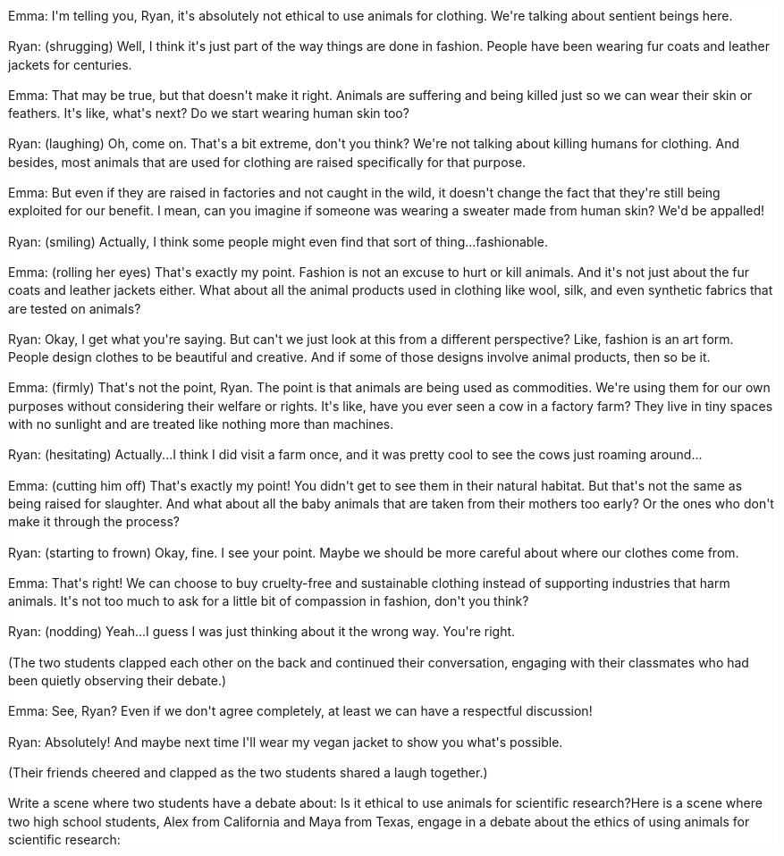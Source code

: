 Emma: I'm telling you, Ryan, it's absolutely not ethical to use animals for clothing. We're talking about sentient beings here.

Ryan: (shrugging) Well, I think it's just part of the way things are done in fashion. People have been wearing fur coats and leather jackets for centuries.

Emma: That may be true, but that doesn't make it right. Animals are suffering and being killed just so we can wear their skin or feathers. It's like, what's next? Do we start wearing human skin too?

Ryan: (laughing) Oh, come on. That's a bit extreme, don't you think? We're not talking about killing humans for clothing. And besides, most animals that are used for clothing are raised specifically for that purpose.

Emma: But even if they are raised in factories and not caught in the wild, it doesn't change the fact that they're still being exploited for our benefit. I mean, can you imagine if someone was wearing a sweater made from human skin? We'd be appalled!

Ryan: (smiling) Actually, I think some people might even find that sort of thing...fashionable.

Emma: (rolling her eyes) That's exactly my point. Fashion is not an excuse to hurt or kill animals. And it's not just about the fur coats and leather jackets either. What about all the animal products used in clothing like wool, silk, and even synthetic fabrics that are tested on animals?

Ryan: Okay, I get what you're saying. But can't we just look at this from a different perspective? Like, fashion is an art form. People design clothes to be beautiful and creative. And if some of those designs involve animal products, then so be it.

Emma: (firmly) That's not the point, Ryan. The point is that animals are being used as commodities. We're using them for our own purposes without considering their welfare or rights. It's like, have you ever seen a cow in a factory farm? They live in tiny spaces with no sunlight and are treated like nothing more than machines.

Ryan: (hesitating) Actually...I think I did visit a farm once, and it was pretty cool to see the cows just roaming around...

Emma: (cutting him off) That's exactly my point! You didn't get to see them in their natural habitat. But that's not the same as being raised for slaughter. And what about all the baby animals that are taken from their mothers too early? Or the ones who don't make it through the process?

Ryan: (starting to frown) Okay, fine. I see your point. Maybe we should be more careful about where our clothes come from.

Emma: That's right! We can choose to buy cruelty-free and sustainable clothing instead of supporting industries that harm animals. It's not too much to ask for a little bit of compassion in fashion, don't you think?

Ryan: (nodding) Yeah...I guess I was just thinking about it the wrong way. You're right.

(The two students clapped each other on the back and continued their conversation, engaging with their classmates who had been quietly observing their debate.)

Emma: See, Ryan? Even if we don't agree completely, at least we can have a respectful discussion!

Ryan: Absolutely! And maybe next time I'll wear my vegan jacket to show you what's possible.

(Their friends cheered and clapped as the two students shared a laugh together.)
<end>

Write a scene where two students have a debate about: Is it ethical to use animals for scientific research?<start>Here is a scene where two high school students, Alex from California and Maya from Texas, engage in a debate about the ethics of using animals for scientific research:
